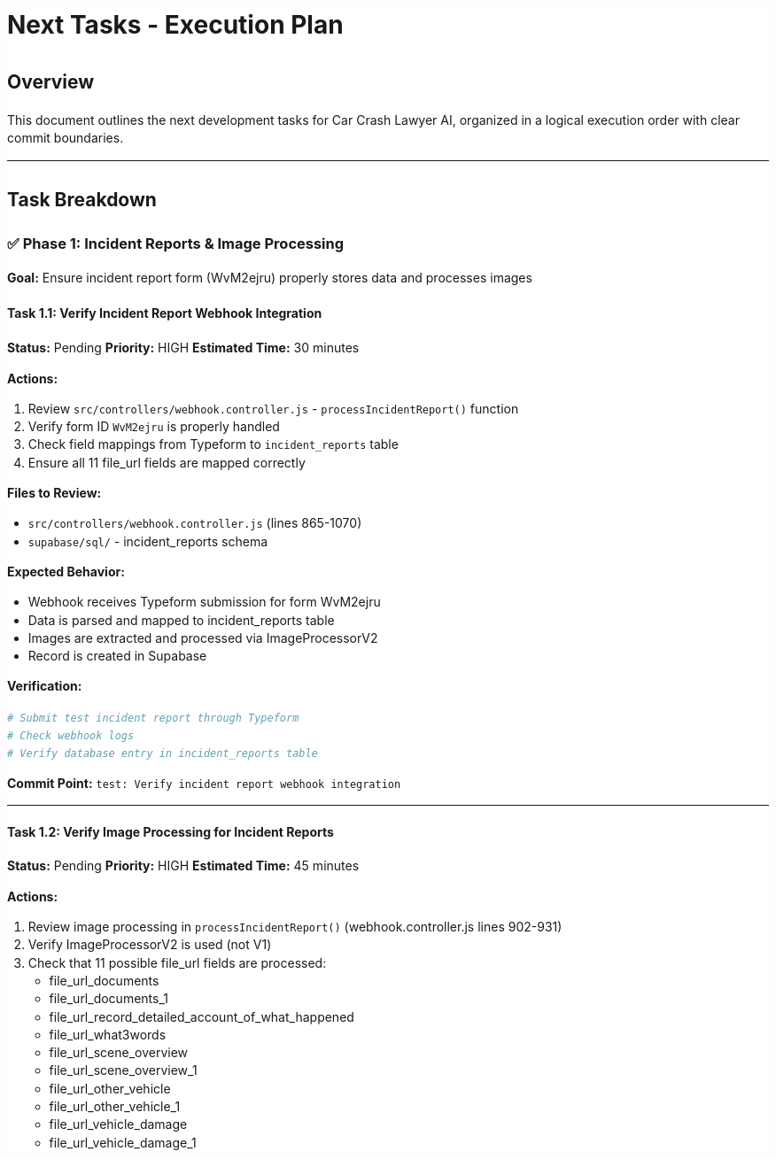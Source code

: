 # Next Tasks - Execution Plan

## Overview
This document outlines the next development tasks for Car Crash Lawyer AI, organized in a logical execution order with clear commit boundaries.

---

## Task Breakdown

### ✅ Phase 1: Incident Reports & Image Processing
**Goal:** Ensure incident report form (WvM2ejru) properly stores data and processes images

#### Task 1.1: Verify Incident Report Webhook Integration
**Status:** Pending
**Priority:** HIGH
**Estimated Time:** 30 minutes

**Actions:**
1. Review `src/controllers/webhook.controller.js` - `processIncidentReport()` function
2. Verify form ID `WvM2ejru` is properly handled
3. Check field mappings from Typeform to `incident_reports` table
4. Ensure all 11 file_url fields are mapped correctly

**Files to Review:**
- `src/controllers/webhook.controller.js` (lines 865-1070)
- `supabase/sql/` - incident_reports schema

**Expected Behavior:**
- Webhook receives Typeform submission for form WvM2ejru
- Data is parsed and mapped to incident_reports table
- Images are extracted and processed via ImageProcessorV2
- Record is created in Supabase

**Verification:**
```bash
# Submit test incident report through Typeform
# Check webhook logs
# Verify database entry in incident_reports table
```

**Commit Point:** `test: Verify incident report webhook integration`

---

#### Task 1.2: Verify Image Processing for Incident Reports
**Status:** Pending
**Priority:** HIGH
**Estimated Time:** 45 minutes

**Actions:**
1. Review image processing in `processIncidentReport()` (webhook.controller.js lines 902-931)
2. Verify ImageProcessorV2 is used (not V1)
3. Check that 11 possible file_url fields are processed:
   - file_url_documents
   - file_url_documents_1
   - file_url_record_detailed_account_of_what_happened
   - file_url_what3words
   - file_url_scene_overview
   - file_url_scene_overview_1
   - file_url_other_vehicle
   - file_url_other_vehicle_1
   - file_url_vehicle_damage
   - file_url_vehicle_damage_1